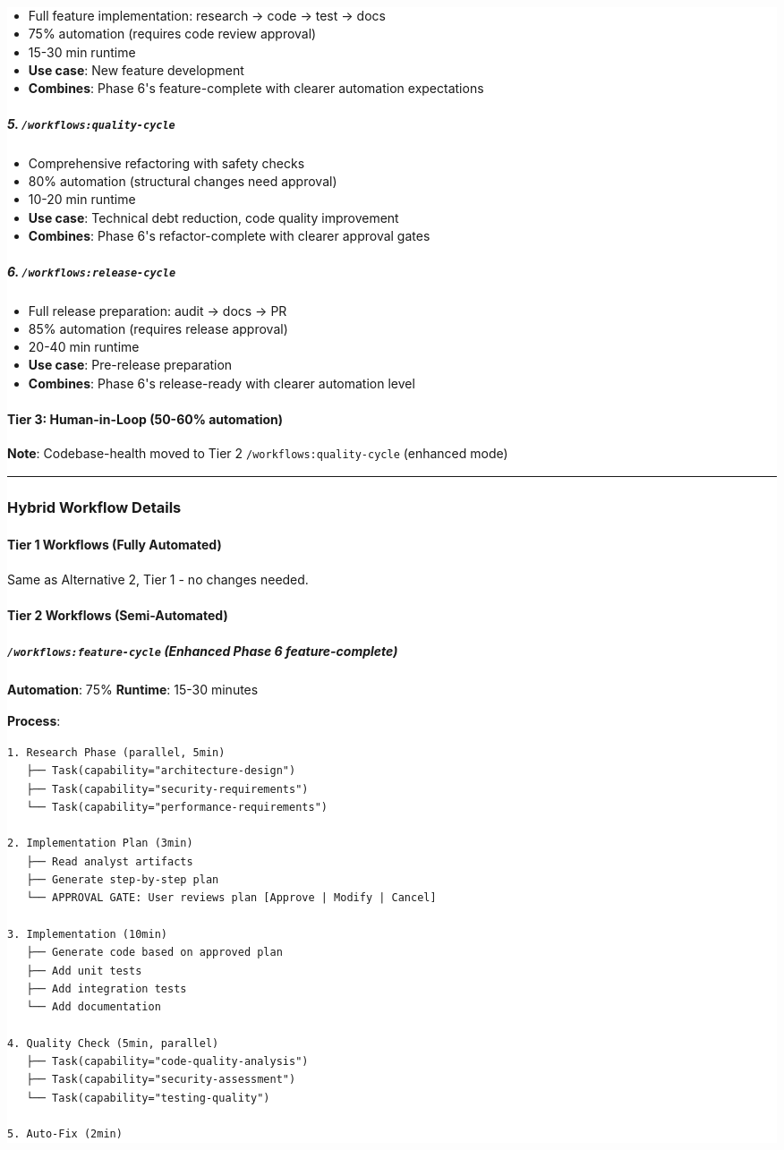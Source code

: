 - Full feature implementation: research → code → test → docs
- 75% automation (requires code review approval)
- 15-30 min runtime
- **Use case**: New feature development
- **Combines**: Phase 6's feature-complete with clearer automation expectations

##### 5. `/workflows:quality-cycle`

- Comprehensive refactoring with safety checks
- 80% automation (structural changes need approval)
- 10-20 min runtime
- **Use case**: Technical debt reduction, code quality improvement
- **Combines**: Phase 6's refactor-complete with clearer approval gates

##### 6. `/workflows:release-cycle`

- Full release preparation: audit → docs → PR
- 85% automation (requires release approval)
- 20-40 min runtime
- **Use case**: Pre-release preparation
- **Combines**: Phase 6's release-ready with clearer automation level

#### Tier 3: Human-in-Loop (50-60% automation)

**Note**: Codebase-health moved to Tier 2 `/workflows:quality-cycle` (enhanced mode)

---

### Hybrid Workflow Details

#### Tier 1 Workflows (Fully Automated)

Same as Alternative 2, Tier 1 - no changes needed.

#### Tier 2 Workflows (Semi-Automated)

##### `/workflows:feature-cycle` (Enhanced Phase 6 feature-complete)

**Automation**: 75%
**Runtime**: 15-30 minutes

**Process**:

```
1. Research Phase (parallel, 5min)
   ├── Task(capability="architecture-design")
   ├── Task(capability="security-requirements")
   └── Task(capability="performance-requirements")

2. Implementation Plan (3min)
   ├── Read analyst artifacts
   ├── Generate step-by-step plan
   └── APPROVAL GATE: User reviews plan [Approve | Modify | Cancel]

3. Implementation (10min)
   ├── Generate code based on approved plan
   ├── Add unit tests
   ├── Add integration tests
   └── Add documentation

4. Quality Check (5min, parallel)
   ├── Task(capability="code-quality-analysis")
   ├── Task(capability="security-assessment")
   └── Task(capability="testing-quality")

5. Auto-Fix (2min)
```